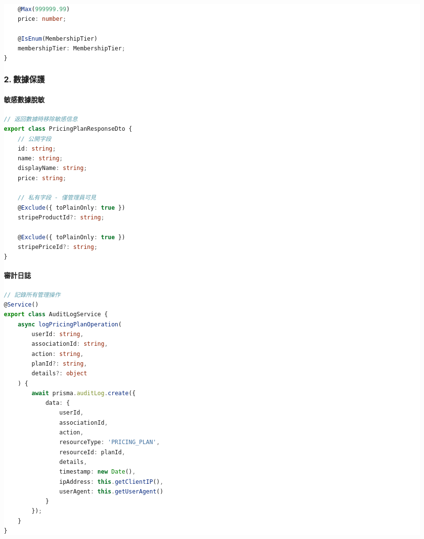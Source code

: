 ```typescript
    @Max(999999.99)
    price: number;

    @IsEnum(MembershipTier)
    membershipTier: MembershipTier;
}
```

### 2. 數據保護

#### 敏感數據脫敏
```typescript
// 返回數據時移除敏感信息
export class PricingPlanResponseDto {
    // 公開字段
    id: string;
    name: string;
    displayName: string;
    price: string;
    
    // 私有字段 - 僅管理員可見
    @Exclude({ toPlainOnly: true })
    stripeProductId?: string;
    
    @Exclude({ toPlainOnly: true })
    stripePriceId?: string;
}
```

#### 審計日誌
```typescript
// 記錄所有管理操作
@Service()
export class AuditLogService {
    async logPricingPlanOperation(
        userId: string,
        associationId: string,
        action: string,
        planId?: string,
        details?: object
    ) {
        await prisma.auditLog.create({
            data: {
                userId,
                associationId,
                action,
                resourceType: 'PRICING_PLAN',
                resourceId: planId,
                details,
                timestamp: new Date(),
                ipAddress: this.getClientIP(),
                userAgent: this.getUserAgent()
            }
        });
    }
}
```
